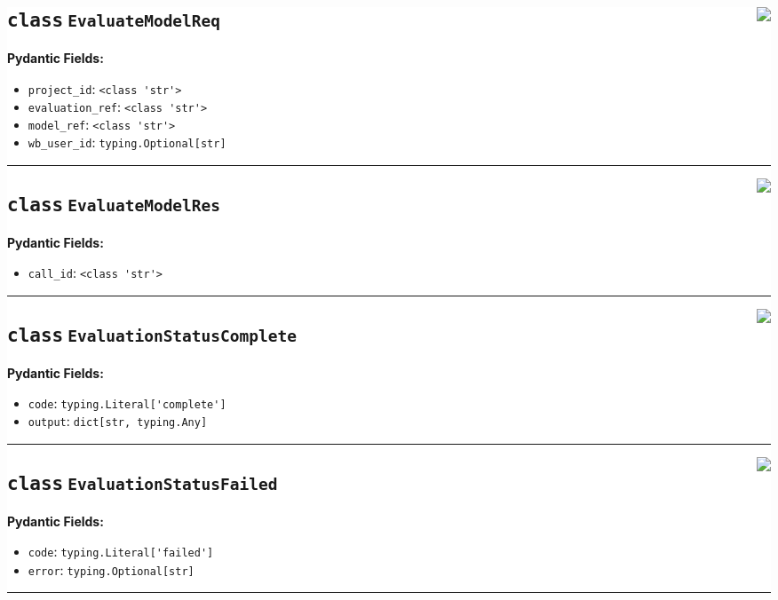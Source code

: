 
<a href="https://github.com/wandb/weave/blob/master/weave/trace_server/trace_server_interface.py#L1165"><img align="right" src="https://img.shields.io/badge/-source-cccccc?style=flat-square" /></a>

## <kbd>class</kbd> `EvaluateModelReq`





**Pydantic Fields:**

- `project_id`: `<class 'str'>`
- `evaluation_ref`: `<class 'str'>`
- `model_ref`: `<class 'str'>`
- `wb_user_id`: `typing.Optional[str]`

---

<a href="https://github.com/wandb/weave/blob/master/weave/trace_server/trace_server_interface.py#L1175"><img align="right" src="https://img.shields.io/badge/-source-cccccc?style=flat-square" /></a>

## <kbd>class</kbd> `EvaluateModelRes`





**Pydantic Fields:**

- `call_id`: `<class 'str'>`

---

<a href="https://github.com/wandb/weave/blob/master/weave/trace_server/trace_server_interface.py#L1199"><img align="right" src="https://img.shields.io/badge/-source-cccccc?style=flat-square" /></a>

## <kbd>class</kbd> `EvaluationStatusComplete`





**Pydantic Fields:**

- `code`: `typing.Literal['complete']`
- `output`: `dict[str, typing.Any]`

---

<a href="https://github.com/wandb/weave/blob/master/weave/trace_server/trace_server_interface.py#L1194"><img align="right" src="https://img.shields.io/badge/-source-cccccc?style=flat-square" /></a>

## <kbd>class</kbd> `EvaluationStatusFailed`





**Pydantic Fields:**

- `code`: `typing.Literal['failed']`
- `error`: `typing.Optional[str]`

---